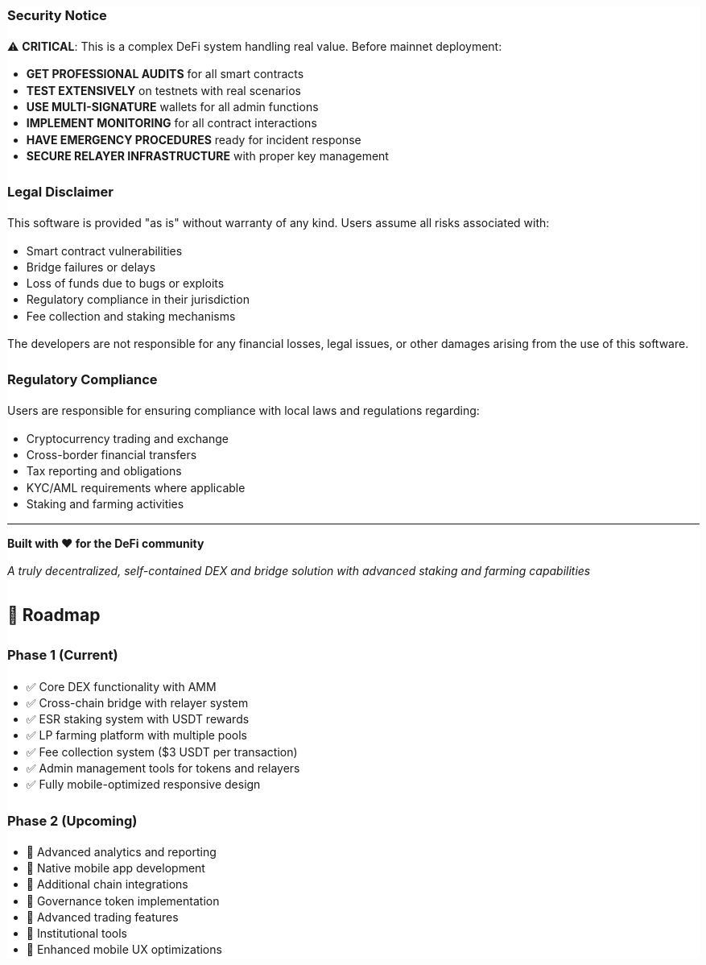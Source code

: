 ### Security Notice
⚠️ **CRITICAL**: This is a complex DeFi system handling real value. Before mainnet deployment:
- **GET PROFESSIONAL AUDITS** for all smart contracts
- **TEST EXTENSIVELY** on testnets with real scenarios
- **USE MULTI-SIGNATURE** wallets for all admin functions
- **IMPLEMENT MONITORING** for all contract interactions
- **HAVE EMERGENCY PROCEDURES** ready for incident response
- **SECURE RELAYER INFRASTRUCTURE** with proper key management

### Legal Disclaimer
This software is provided "as is" without warranty of any kind. Users assume all risks associated with:
- Smart contract vulnerabilities
- Bridge failures or delays  
- Loss of funds due to bugs or exploits
- Regulatory compliance in their jurisdiction
- Fee collection and staking mechanisms

The developers are not responsible for any financial losses, legal issues, or other damages arising from the use of this software.

### Regulatory Compliance
Users are responsible for ensuring compliance with local laws and regulations regarding:
- Cryptocurrency trading and exchange
- Cross-border financial transfers
- Tax reporting and obligations
- KYC/AML requirements where applicable
- Staking and farming activities

---

**Built with ❤️ for the DeFi community**

*A truly decentralized, self-contained DEX and bridge solution with advanced staking and farming capabilities*

## 🎯 Roadmap

### Phase 1 (Current)
- ✅ Core DEX functionality with AMM
- ✅ Cross-chain bridge with relayer system
- ✅ ESR staking system with USDT rewards
- ✅ LP farming platform with multiple pools
- ✅ Fee collection system ($3 USDT per transaction)
- ✅ Admin management tools for tokens and relayers
- ✅ Fully mobile-optimized responsive design

### Phase 2 (Upcoming)
- 🔄 Advanced analytics and reporting
- 🔄 Native mobile app development
- 🔄 Additional chain integrations
- 🔄 Governance token implementation
- 🔄 Advanced trading features
- 🔄 Institutional tools
- 🔄 Enhanced mobile UX optimizations
